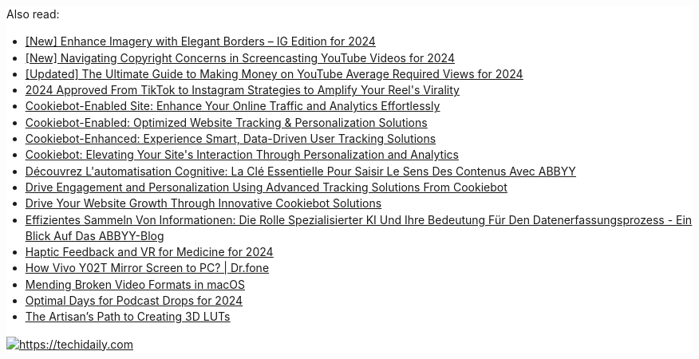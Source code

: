 <span class="atpl-alsoreadstyle">Also read:</span>
<div><ul>
<li><a href="https://instagram-clips.techidaily.com/new-enhance-imagery-with-elegant-borders-ig-edition-for-2024/"><u>[New] Enhance Imagery with Elegant Borders – IG Edition for 2024</u></a></li>
<li><a href="https://youtube-zero.techidaily.com/avigating-copyright-concerns-in-screencasting-youtube-videos-for-2024/"><u>[New] Navigating Copyright Concerns in Screencasting YouTube Videos for 2024</u></a></li>
<li><a href="https://youtube-blog.techidaily.com/ed-the-ultimate-guide-to-making-money-on-youtube-average-required-views-for-2024/"><u>[Updated] The Ultimate Guide to Making Money on YouTube Average Required Views for 2024</u></a></li>
<li><a href="https://instagram-videos.techidaily.com/2024-approved-from-tiktok-to-instagram-strategies-to-amplify-your-reels-virality/"><u>2024 Approved From TikTok to Instagram Strategies to Amplify Your Reel's Virality</u></a></li>
<li><a href="https://discover-brilliant.techidaily.com/cookiebot-enabled-site-enhance-your-online-traffic-and-analytics-effortlessly/"><u>Cookiebot-Enabled Site: Enhance Your Online Traffic and Analytics Effortlessly</u></a></li>
<li><a href="https://discover-brilliant.techidaily.com/cookiebot-enabled-optimized-website-tracking-and-personalization-solutions/"><u>Cookiebot-Enabled: Optimized Website Tracking & Personalization Solutions</u></a></li>
<li><a href="https://discover-brilliant.techidaily.com/cookiebot-enhanced-experience-smart-data-driven-user-tracking-solutions/"><u>Cookiebot-Enhanced: Experience Smart, Data-Driven User Tracking Solutions</u></a></li>
<li><a href="https://discover-brilliant.techidaily.com/cookiebot-elevating-your-sites-interaction-through-personalization-and-analytics/"><u>Cookiebot: Elevating Your Site's Interaction Through Personalization and Analytics</u></a></li>
<li><a href="https://discover-brilliant.techidaily.com/decouvrez-lautomatisation-cognitive-la-cle-essentielle-pour-saisir-le-sens-des-contenus-avec-abbyy/"><u>Découvrez L'automatisation Cognitive: La Clé Essentielle Pour Saisir Le Sens Des Contenus Avec ABBYY</u></a></li>
<li><a href="https://discover-brilliant.techidaily.com/drive-engagement-and-personalization-using-advanced-tracking-solutions-from-cookiebot/"><u>Drive Engagement and Personalization Using Advanced Tracking Solutions From Cookiebot</u></a></li>
<li><a href="https://discover-brilliant.techidaily.com/drive-your-website-growth-through-innovative-cookiebot-solutions/"><u>Drive Your Website Growth Through Innovative Cookiebot Solutions</u></a></li>
<li><a href="https://discover-brilliant.techidaily.com/effizientes-sammeln-von-informationen-die-rolle-spezialisierter-ki-und-ihre-bedeutung-fur-den-datenerfassungsprozess-ein-blick-auf-das-abbyy-blog/"><u>Effizientes Sammeln Von Informationen: Die Rolle Spezialisierter KI Und Ihre Bedeutung Für Den Datenerfassungsprozess - Ein Blick Auf Das ABBYY-Blog</u></a></li>
<li><a href="https://some-techniques.techidaily.com/haptic-feedback-and-vr-for-medicine-for-2024/"><u>Haptic Feedback and VR for Medicine for 2024</u></a></li>
<li><a href="https://screen-mirror.techidaily.com/how-vivo-y02t-mirror-screen-to-pc-drfone-by-drfone-android/"><u>How Vivo Y02T Mirror Screen to PC? | Dr.fone</u></a></li>
<li><a href="https://data-wizards.techidaily.com/mending-broken-video-formats-in-macos/"><u>Mending Broken Video Formats in macOS</u></a></li>
<li><a href="https://fox-boxes.techidaily.com/optimal-days-for-podcast-drops-for-2024/"><u>Optimal Days for Podcast Drops for 2024</u></a></li>
<li><a href="https://article-files.techidaily.com/the-artisans-path-to-creating-3d-luts/"><u>The Artisan’s Path to Creating 3D LUTs</u></a></li>
</ul></div>


<a href="https://aligracehair.sjv.io/c/5597632/2135395/19272" target="_top" id="2135395">
  <img src="//a.impactradius-go.com/display-ad/19272-2135395" border="0" alt="https://techidaily.com" width="125" height="90"/>
</a>
<img height="0" width="0" src="https://aligracehair.sjv.io/i/5597632/2135395/19272" style="position:absolute;visibility:hidden;" border="0" />


